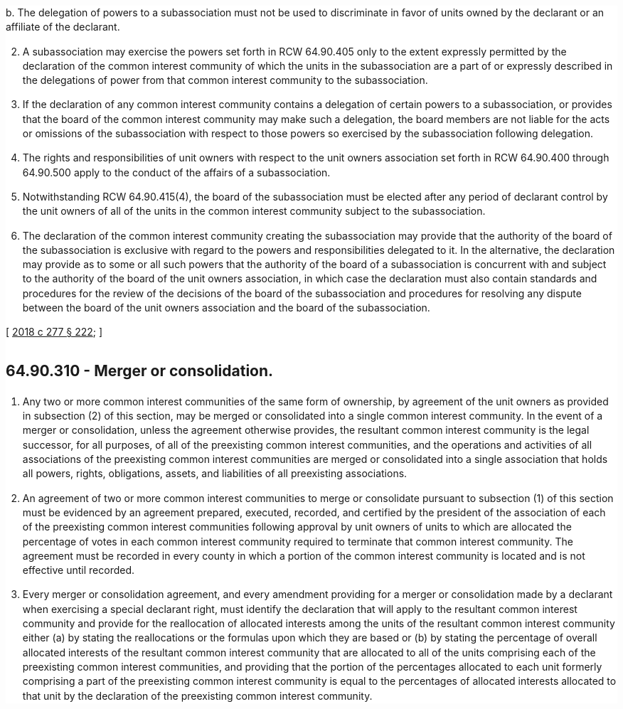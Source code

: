    b. The delegation of powers to a subassociation must not be used to discriminate in favor of units owned by the declarant or an affiliate of the declarant.

2. A subassociation may exercise the powers set forth in RCW 64.90.405 only to the extent expressly permitted by the declaration of the common interest community of which the units in the subassociation are a part of or expressly described in the delegations of power from that common interest community to the subassociation.

3. If the declaration of any common interest community contains a delegation of certain powers to a subassociation, or provides that the board of the common interest community may make such a delegation, the board members are not liable for the acts or omissions of the subassociation with respect to those powers so exercised by the subassociation following delegation.

4. The rights and responsibilities of unit owners with respect to the unit owners association set forth in RCW 64.90.400 through 64.90.500 apply to the conduct of the affairs of a subassociation.

5. Notwithstanding RCW 64.90.415(4), the board of the subassociation must be elected after any period of declarant control by the unit owners of all of the units in the common interest community subject to the subassociation.

6. The declaration of the common interest community creating the subassociation may provide that the authority of the board of the subassociation is exclusive with regard to the powers and responsibilities delegated to it. In the alternative, the declaration may provide as to some or all such powers that the authority of the board of a subassociation is concurrent with and subject to the authority of the board of the unit owners association, in which case the declaration must also contain standards and procedures for the review of the decisions of the board of the subassociation and procedures for resolving any dispute between the board of the unit owners association and the board of the subassociation.

\[ [2018 c 277 § 222](http://lawfilesext.leg.wa.gov/biennium/2017-18/Pdf/Bills/Session%20Laws/Senate/6175-S.SL.pdf?cite=2018%20c%20277%20§%20222); \]

## 64.90.310 - Merger or consolidation.
1. Any two or more common interest communities of the same form of ownership, by agreement of the unit owners as provided in subsection (2) of this section, may be merged or consolidated into a single common interest community. In the event of a merger or consolidation, unless the agreement otherwise provides, the resultant common interest community is the legal successor, for all purposes, of all of the preexisting common interest communities, and the operations and activities of all associations of the preexisting common interest communities are merged or consolidated into a single association that holds all powers, rights, obligations, assets, and liabilities of all preexisting associations.

2. An agreement of two or more common interest communities to merge or consolidate pursuant to subsection (1) of this section must be evidenced by an agreement prepared, executed, recorded, and certified by the president of the association of each of the preexisting common interest communities following approval by unit owners of units to which are allocated the percentage of votes in each common interest community required to terminate that common interest community. The agreement must be recorded in every county in which a portion of the common interest community is located and is not effective until recorded.

3. Every merger or consolidation agreement, and every amendment providing for a merger or consolidation made by a declarant when exercising a special declarant right, must identify the declaration that will apply to the resultant common interest community and provide for the reallocation of allocated interests among the units of the resultant common interest community either (a) by stating the reallocations or the formulas upon which they are based or (b) by stating the percentage of overall allocated interests of the resultant common interest community that are allocated to all of the units comprising each of the preexisting common interest communities, and providing that the portion of the percentages allocated to each unit formerly comprising a part of the preexisting common interest community is equal to the percentages of allocated interests allocated to that unit by the declaration of the preexisting common interest community.
